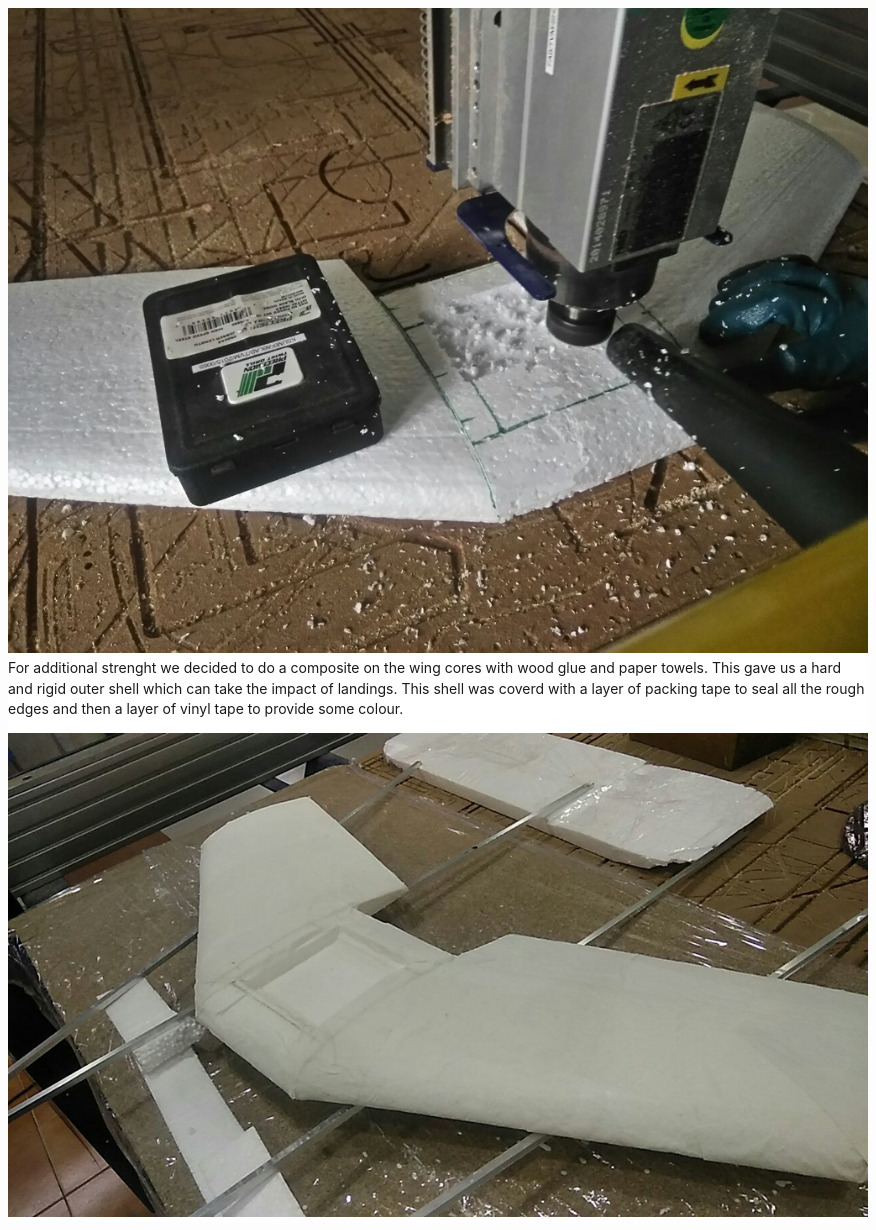 ![open uav](Images/V1.0/asm1.jpg)
For additional strenght we decided to do a composite on the wing cores with wood glue and paper towels. This gave us a hard and rigid outer shell which can take the impact of landings. This shell was coverd with a layer of packing tape to seal all the rough edges and then a layer of vinyl tape to provide some colour.

![open uav](Images/V1.0/asm2.jpg)